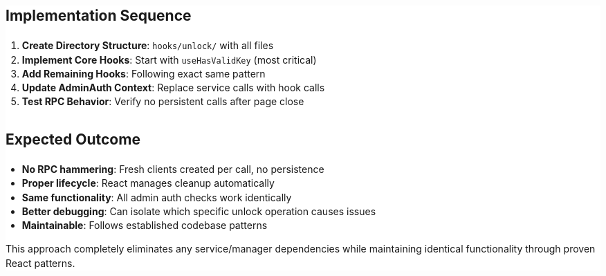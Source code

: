 ## Implementation Sequence

1. **Create Directory Structure**: `hooks/unlock/` with all files
2. **Implement Core Hooks**: Start with `useHasValidKey` (most critical)
3. **Add Remaining Hooks**: Following exact same pattern
4. **Update AdminAuth Context**: Replace service calls with hook calls
5. **Test RPC Behavior**: Verify no persistent calls after page close

## Expected Outcome

- **No RPC hammering**: Fresh clients created per call, no persistence
- **Proper lifecycle**: React manages cleanup automatically
- **Same functionality**: All admin auth checks work identically
- **Better debugging**: Can isolate which specific unlock operation causes issues
- **Maintainable**: Follows established codebase patterns

This approach completely eliminates any service/manager dependencies while maintaining identical functionality through proven React patterns.